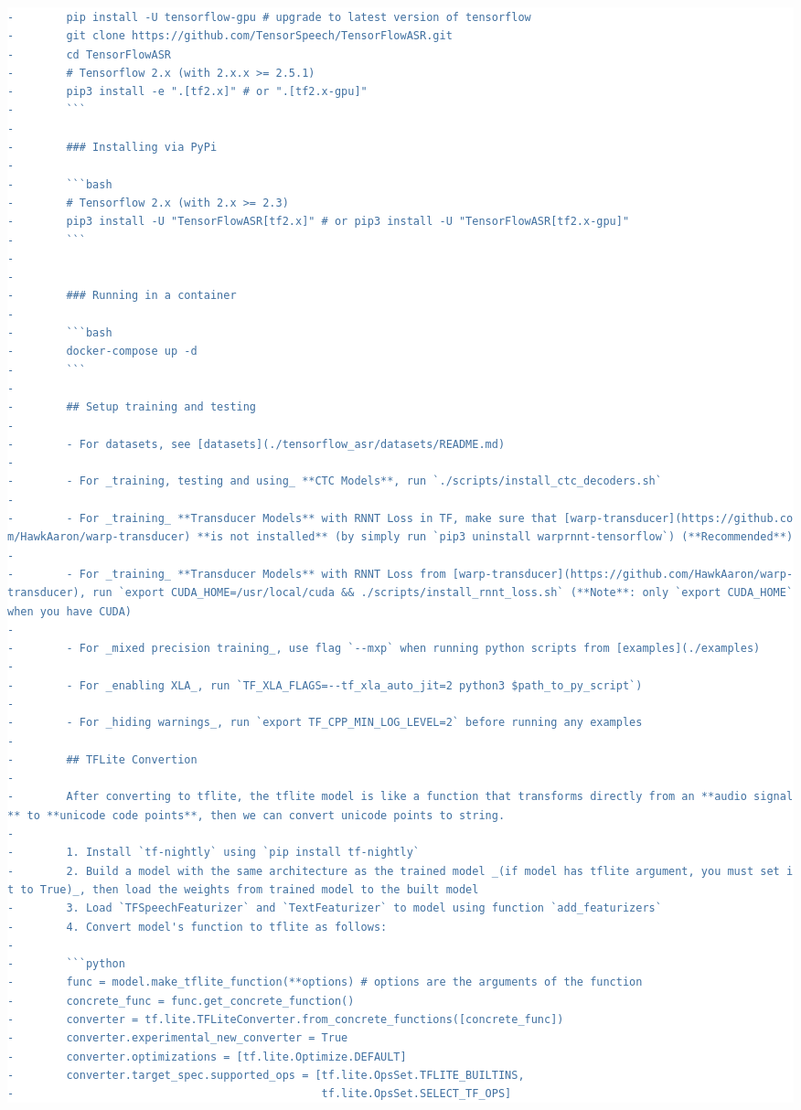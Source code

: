 ```diff
-        pip install -U tensorflow-gpu # upgrade to latest version of tensorflow
-        git clone https://github.com/TensorSpeech/TensorFlowASR.git
-        cd TensorFlowASR
-        # Tensorflow 2.x (with 2.x.x >= 2.5.1)
-        pip3 install -e ".[tf2.x]" # or ".[tf2.x-gpu]"
-        ```
-        
-        ### Installing via PyPi
-        
-        ```bash
-        # Tensorflow 2.x (with 2.x >= 2.3)
-        pip3 install -U "TensorFlowASR[tf2.x]" # or pip3 install -U "TensorFlowASR[tf2.x-gpu]"
-        ```
-        
-        
-        ### Running in a container
-        
-        ```bash
-        docker-compose up -d
-        ```
-        
-        ## Setup training and testing
-        
-        - For datasets, see [datasets](./tensorflow_asr/datasets/README.md)
-        
-        - For _training, testing and using_ **CTC Models**, run `./scripts/install_ctc_decoders.sh`
-        
-        - For _training_ **Transducer Models** with RNNT Loss in TF, make sure that [warp-transducer](https://github.com/HawkAaron/warp-transducer) **is not installed** (by simply run `pip3 uninstall warprnnt-tensorflow`) (**Recommended**)
-        
-        - For _training_ **Transducer Models** with RNNT Loss from [warp-transducer](https://github.com/HawkAaron/warp-transducer), run `export CUDA_HOME=/usr/local/cuda && ./scripts/install_rnnt_loss.sh` (**Note**: only `export CUDA_HOME` when you have CUDA)
-        
-        - For _mixed precision training_, use flag `--mxp` when running python scripts from [examples](./examples)
-        
-        - For _enabling XLA_, run `TF_XLA_FLAGS=--tf_xla_auto_jit=2 python3 $path_to_py_script`)
-        
-        - For _hiding warnings_, run `export TF_CPP_MIN_LOG_LEVEL=2` before running any examples
-        
-        ## TFLite Convertion
-        
-        After converting to tflite, the tflite model is like a function that transforms directly from an **audio signal** to **unicode code points**, then we can convert unicode points to string.
-        
-        1. Install `tf-nightly` using `pip install tf-nightly`
-        2. Build a model with the same architecture as the trained model _(if model has tflite argument, you must set it to True)_, then load the weights from trained model to the built model
-        3. Load `TFSpeechFeaturizer` and `TextFeaturizer` to model using function `add_featurizers`
-        4. Convert model's function to tflite as follows:
-        
-        ```python
-        func = model.make_tflite_function(**options) # options are the arguments of the function
-        concrete_func = func.get_concrete_function()
-        converter = tf.lite.TFLiteConverter.from_concrete_functions([concrete_func])
-        converter.experimental_new_converter = True
-        converter.optimizations = [tf.lite.Optimize.DEFAULT]
-        converter.target_spec.supported_ops = [tf.lite.OpsSet.TFLITE_BUILTINS,
-                                               tf.lite.OpsSet.SELECT_TF_OPS]
```